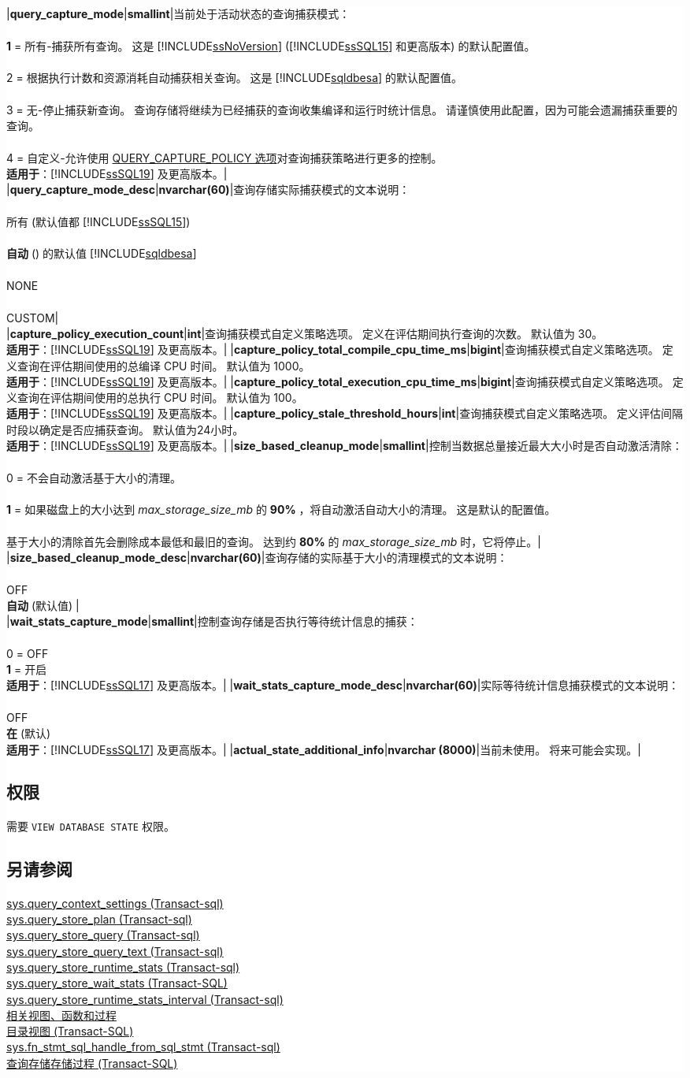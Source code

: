 |**query_capture_mode**|**smallint**|当前处于活动状态的查询捕获模式：<br /><br /> **1** = 所有-捕获所有查询。 这是 [!INCLUDE[ssNoVersion](../../includes/ssnoversion-md.md)] ([!INCLUDE[ssSQL15](../../includes/sssql15-md.md)] 和更高版本) 的默认配置值。<br /><br /> 2 = 根据执行计数和资源消耗自动捕获相关查询。 这是 [!INCLUDE[sqldbesa](../../includes/sqldbesa-md.md)] 的默认配置值。<br /><br /> 3 = 无-停止捕获新查询。 查询存储将继续为已经捕获的查询收集编译和运行时统计信息。 请谨慎使用此配置，因为可能会遗漏捕获重要的查询。 <br /><br /> 4 = 自定义-允许使用 [QUERY_CAPTURE_POLICY 选项](../../t-sql/statements/alter-database-transact-sql-set-options.md#SettingOptions)对查询捕获策略进行更多的控制。<br /> **适用于**：[!INCLUDE[ssSQL19](../../includes/sssql19-md.md)] 及更高版本。|  
|**query_capture_mode_desc**|**nvarchar(60)**|查询存储实际捕获模式的文本说明：<br /><br /> 所有 (默认值都 [!INCLUDE[ssSQL15](../../includes/sssql15-md.md)]) <br /><br /> **自动** () 的默认值 [!INCLUDE[sqldbesa](../../includes/sqldbesa-md.md)]<br /><br /> NONE <br /><br /> CUSTOM|  
|**capture_policy_execution_count**|**int**|查询捕获模式自定义策略选项。 定义在评估期间执行查询的次数。 默认值为 30。<br />**适用于**：[!INCLUDE[ssSQL19](../../includes/sssql19-md.md)] 及更高版本。| 
|**capture_policy_total_compile_cpu_time_ms**|**bigint**|查询捕获模式自定义策略选项。 定义查询在评估期间使用的总编译 CPU 时间。 默认值为 1000。<br /> **适用于**：[!INCLUDE[ssSQL19](../../includes/sssql19-md.md)] 及更高版本。|
|**capture_policy_total_execution_cpu_time_ms**|**bigint**|查询捕获模式自定义策略选项。 定义查询在评估期间使用的总执行 CPU 时间。 默认值为 100。<br /> **适用于**：[!INCLUDE[ssSQL19](../../includes/sssql19-md.md)] 及更高版本。|
|**capture_policy_stale_threshold_hours**|**int**|查询捕获模式自定义策略选项。 定义评估间隔时段以确定是否应捕获查询。 默认值为24小时。<br /> **适用于**：[!INCLUDE[ssSQL19](../../includes/sssql19-md.md)] 及更高版本。|
|**size_based_cleanup_mode**|**smallint**|控制当数据总量接近最大大小时是否自动激活清除：<br /><br /> 0 = 不会自动激活基于大小的清理。<br /><br /> **1** = 如果磁盘上的大小达到 *max_storage_size_mb* 的 **90%** ，将自动激活自动大小的清理。 这是默认的配置值。<br /><br />基于大小的清除首先会删除成本最低和最旧的查询。 达到约 **80%** 的 *max_storage_size_mb* 时，它将停止。|  
|**size_based_cleanup_mode_desc**|**nvarchar(60)**|查询存储的实际基于大小的清理模式的文本说明：<br /><br /> OFF <br /> **自动** (默认值) |  
|**wait_stats_capture_mode**|**smallint**|控制查询存储是否执行等待统计信息的捕获： <br /><br /> 0 = OFF <br /> **1** = 开启<br /> **适用于**：[!INCLUDE[ssSQL17](../../includes/sssql17-md.md)] 及更高版本。|
|**wait_stats_capture_mode_desc**|**nvarchar(60)**|实际等待统计信息捕获模式的文本说明： <br /><br /> OFF <br /> **在** (默认) <br /> **适用于**：[!INCLUDE[ssSQL17](../../includes/sssql17-md.md)] 及更高版本。|
|**actual_state_additional_info**|**nvarchar (8000)**|当前未使用。 将来可能会实现。|
  
## <a name="permissions"></a>权限  
 需要 `VIEW DATABASE STATE` 权限。  
  
## <a name="see-also"></a>另请参阅  
 [sys.query_context_settings &#40;Transact-sql&#41;](../../relational-databases/system-catalog-views/sys-query-context-settings-transact-sql.md)   
 [sys.query_store_plan &#40;Transact-sql&#41;](../../relational-databases/system-catalog-views/sys-query-store-plan-transact-sql.md)   
 [sys.query_store_query &#40;Transact-sql&#41;](../../relational-databases/system-catalog-views/sys-query-store-query-transact-sql.md)   
 [sys.query_store_query_text &#40;Transact-sql&#41;](../../relational-databases/system-catalog-views/sys-query-store-query-text-transact-sql.md)   
 [sys.query_store_runtime_stats &#40;Transact-sql&#41;](../../relational-databases/system-catalog-views/sys-query-store-runtime-stats-transact-sql.md)   
 [sys.query_store_wait_stats (Transact-SQL)](../../relational-databases/system-catalog-views/sys-query-store-wait-stats-transact-sql.md)  
 [sys.query_store_runtime_stats_interval &#40;Transact-sql&#41;](../../relational-databases/system-catalog-views/sys-query-store-runtime-stats-interval-transact-sql.md)   
 [相关视图、函数和过程](../../relational-databases/performance/monitoring-performance-by-using-the-query-store.md)   
 [目录视图 (Transact-SQL)](../../relational-databases/system-catalog-views/catalog-views-transact-sql.md)   
 [sys.fn_stmt_sql_handle_from_sql_stmt &#40;Transact-sql&#41;](../../relational-databases/system-functions/sys-fn-stmt-sql-handle-from-sql-stmt-transact-sql.md)   
 [查询存储存储过程 (Transact-SQL)](../../relational-databases/system-stored-procedures/query-store-stored-procedures-transact-sql.md)  
